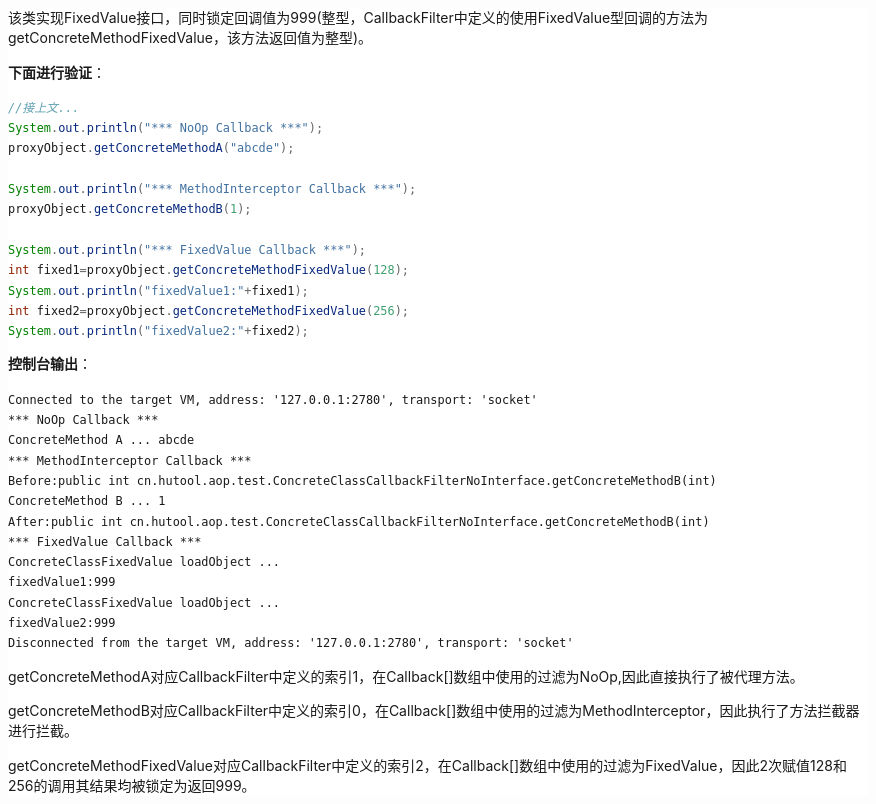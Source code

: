 该类实现FixedValue接口，同时锁定回调值为999(整型，CallbackFilter中定义的使用FixedValue型回调的方法为getConcreteMethodFixedValue，该方法返回值为整型)。

**下面进行验证**：

```java
//接上文...  
System.out.println("*** NoOp Callback ***");  
proxyObject.getConcreteMethodA("abcde");  
  
System.out.println("*** MethodInterceptor Callback ***");  
proxyObject.getConcreteMethodB(1);  
  
System.out.println("*** FixedValue Callback ***");  
int fixed1=proxyObject.getConcreteMethodFixedValue(128);  
System.out.println("fixedValue1:"+fixed1);  
int fixed2=proxyObject.getConcreteMethodFixedValue(256);  
System.out.println("fixedValue2:"+fixed2);  
```

**控制台输出**：

```
Connected to the target VM, address: '127.0.0.1:2780', transport: 'socket'
*** NoOp Callback ***
ConcreteMethod A ... abcde
*** MethodInterceptor Callback ***
Before:public int cn.hutool.aop.test.ConcreteClassCallbackFilterNoInterface.getConcreteMethodB(int)
ConcreteMethod B ... 1
After:public int cn.hutool.aop.test.ConcreteClassCallbackFilterNoInterface.getConcreteMethodB(int)
*** FixedValue Callback ***
ConcreteClassFixedValue loadObject ...
fixedValue1:999
ConcreteClassFixedValue loadObject ...
fixedValue2:999
Disconnected from the target VM, address: '127.0.0.1:2780', transport: 'socket'
```

getConcreteMethodA对应CallbackFilter中定义的索引1，在Callback[]数组中使用的过滤为NoOp,因此直接执行了被代理方法。

getConcreteMethodB对应CallbackFilter中定义的索引0，在Callback[]数组中使用的过滤为MethodInterceptor，因此执行了方法拦截器进行拦截。

getConcreteMethodFixedValue对应CallbackFilter中定义的索引2，在Callback[]数组中使用的过滤为FixedValue，因此2次赋值128和256的调用其结果均被锁定为返回999。

